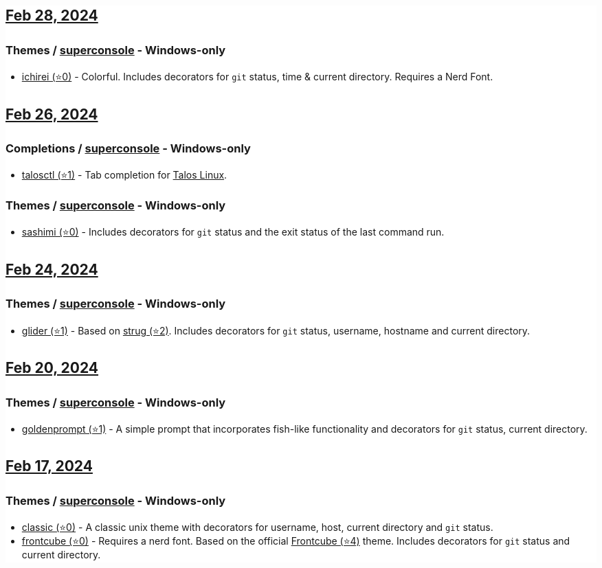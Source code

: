 ## [Feb 28, 2024](/content/2024/02/28/README.md)

### Themes / [superconsole](https://github.com/alexchmykhalo/superconsole) - Windows-only

*   [ichirei (⭐0)](https://github.com/ichirei/ichirei.zsh-theme) - Colorful. Includes decorators for `git` status, time & current directory. Requires a Nerd Font.

## [Feb 26, 2024](/content/2024/02/26/README.md)

### Completions / [superconsole](https://github.com/alexchmykhalo/superconsole) - Windows-only

*   [talosctl (⭐1)](https://github.com/RusMephist/talosctl-zsh-plugin) - Tab completion for [Talos Linux](https://www.talos.dev/v1.6/introduction/what-is-talos/).

### Themes / [superconsole](https://github.com/alexchmykhalo/superconsole) - Windows-only

*   [sashimi (⭐0)](https://github.com/simonmader17/sashimi-zsh-theme) - Includes decorators for `git` status and the exit status of the last command run.

## [Feb 24, 2024](/content/2024/02/24/README.md)

### Themes / [superconsole](https://github.com/alexchmykhalo/superconsole) - Windows-only

*   [glider (⭐1)](https://github.com/MrRedacted/zsh-glider) - Based on [strug (⭐2)](https://github.com/triplepointfive/oh-my-zsh/blob/master/themes/strug.zsh-theme). Includes decorators for `git` status, username, hostname and current directory.

## [Feb 20, 2024](/content/2024/02/20/README.md)

### Themes / [superconsole](https://github.com/alexchmykhalo/superconsole) - Windows-only

*   [goldenprompt (⭐1)](https://github.com/Goldeneye128/goldenprompt) - A simple prompt that incorporates fish-like functionality and decorators for `git` status, current directory.

## [Feb 17, 2024](/content/2024/02/17/README.md)

### Themes / [superconsole](https://github.com/alexchmykhalo/superconsole) - Windows-only

*   [classic (⭐0)](https://github.com/freakinu/classic-zsh-theme) - A classic unix theme with decorators for username, host, current directory and `git` status.
*   [frontcube (⭐0)](https://github.com/ronitkrshah/frontcube/) - Requires a nerd font. Based on the official [Frontcube (⭐4)](https://github.com/ornicar/oh-my-zsh/blob/master/themes/frontcube.zsh-theme) theme. Includes decorators for `git` status and current directory.
